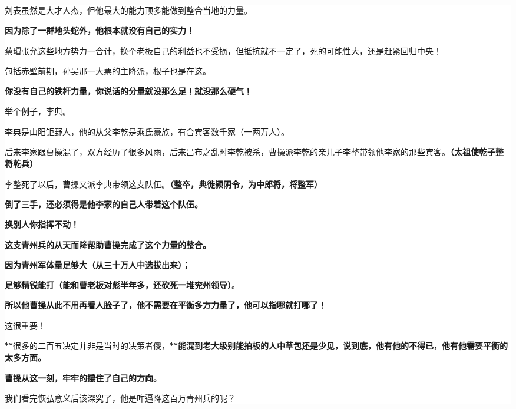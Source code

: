 

刘表虽然是大才人杰，但他最大的能力顶多能做到整合当地的力量。



**因为除了一群地头蛇外，他根本就没有自己的实力！**



蔡瑁张允这些地方势力一合计，换个老板自己的利益也不受损，但抵抗就不一定了，死的可能性大，还是赶紧回归中央！



包括赤壁前期，孙吴那一大票的主降派，根子也是在这。



**你没有自己的铁杆力量，你说话的分量就没那么足！就没那么硬气！**



举个例子，李典。



李典是山阳钜野人，他的从父李乾是乘氏豪族，有合宾客数千家（一两万人）。



后来李家跟曹操混了，双方经历了很多风雨，后来吕布之乱时李乾被杀，曹操派李乾的亲儿子李整带领他李家的那些宾客。**（太祖使乾子整将乾兵）**



李整死了以后，曹操又派李典带领这支队伍。**（整卒，典徙颍阴令，为中郎将，将整军）**



**倒了三手，还必须得是他李家的自己人带着这个队伍。**



**换别人你指挥不动！**



**这支青州兵的****从天而降****帮助曹操完成了这个力量的整合。**



**因为青州军体量足够大（从三十万人中选拔出来）；**



**足够精锐能打（能和曹老板对彪半年多，还砍死一堆兖州领导）**。



**所以他曹操从此不用再看人脸子了，他不需要在平衡多方力量了，他可以指哪就打哪了！**



这很重要！



**很多的二百五决定并非是当时的决策者傻，****能混到老大级别能拍板的人中草包还是少见，说到底，他有他的不得已，他有他需要平衡的太多方面。**



**曹操从这一刻，牢牢的攥住了自己的方向。**



我们看完恢弘意义后该深究了，他是咋逼降这百万青州兵的呢？

